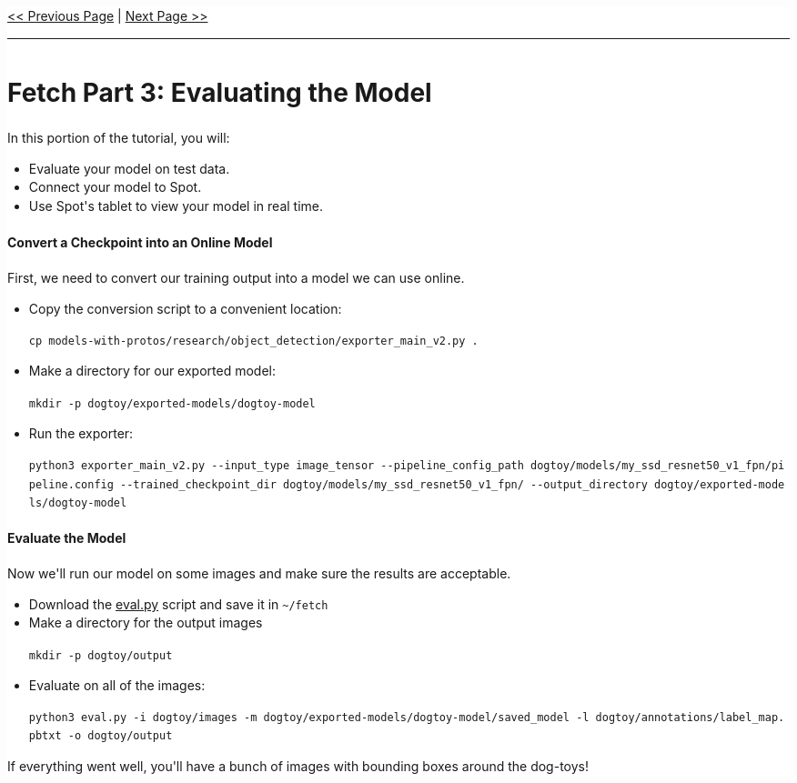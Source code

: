 

<script type="text/javascript" src="video_play_at_scroll.js"></script>
<link rel="stylesheet" type="text/css" href="tutorial.css">
<link href="prism.css" rel="stylesheet" />
<script src="prism.js"></script>

<div class="section line-numbers">

<p>
<a href="fetch2.html"><< Previous Page</a> | <a href="fetch4.html">Next Page >></a>
</p>
<hr />

# Fetch Part 3: Evaluating the Model

In this portion of the tutorial, you will:

<ul>
    <li>Evaluate your model on test data.</li>
    <li>Connect your model to Spot.</li>
    <li>Use Spot's tablet to view your model in real time.</li>
</ul>

<h4>Convert a Checkpoint into an Online Model</h4>
<p>First, we need to convert our training output into a model we can use online.</p>

<ul>
    <li>Copy the conversion script to a convenient location:</li>
    <pre><code class="language-text">cp models-with-protos/research/object_detection/exporter_main_v2.py .</code></pre>
    <li>Make a directory for our exported model:</li>
    <pre><code class="language-text wrap">mkdir -p dogtoy/exported-models/dogtoy-model</code></pre>
    <li>Run the exporter:</li>
    <pre><code class="language-text wrap">python3 exporter_main_v2.py --input_type image_tensor --pipeline_config_path dogtoy/models/my_ssd_resnet50_v1_fpn/pipeline.config --trained_checkpoint_dir dogtoy/models/my_ssd_resnet50_v1_fpn/ --output_directory dogtoy/exported-models/dogtoy-model</code></pre>
</ul>

<h4>Evaluate the Model</h4>
<p>
    Now we'll run our model on some images and make sure the results are acceptable.
</p>

<ul>
    <li>Download the <a href="files/eval.py">eval.py</a> script and save it in <code>~/fetch</code></li>
    <li>Make a directory for the output images</li>
    <pre><code class="language-text">mkdir -p dogtoy/output</code></pre>
    <li>Evaluate on all of the images:</li>
    <pre><code class="language-text wrap">python3 eval.py -i dogtoy/images -m dogtoy/exported-models/dogtoy-model/saved_model -l dogtoy/annotations/label_map.pbtxt -o dogtoy/output</code></pre>
</ul>

<p>
    If everything went well, you'll have a bunch of images with bounding boxes around the dog-toys!
</p>

